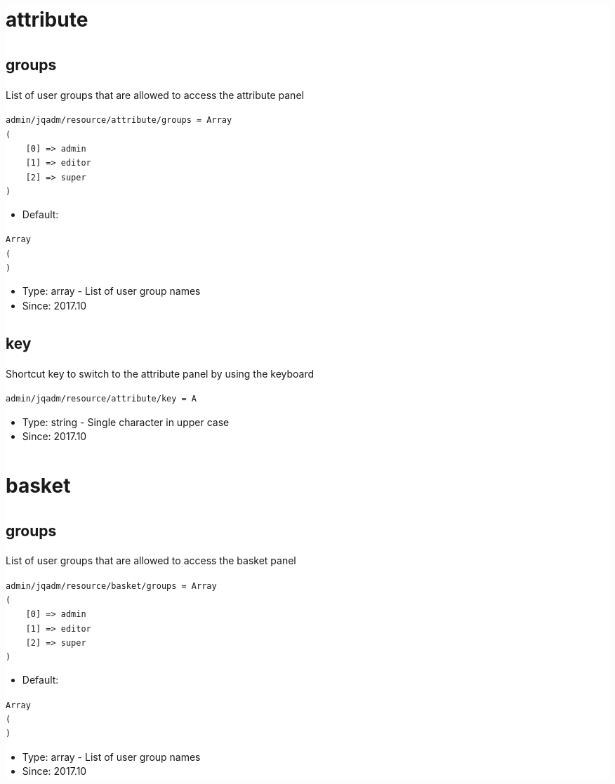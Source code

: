 
# attribute
## groups

List of user groups that are allowed to access the attribute panel

```
admin/jqadm/resource/attribute/groups = Array
(
    [0] => admin
    [1] => editor
    [2] => super
)
```

* Default: 
```
Array
(
)
```
* Type: array - List of user group names
* Since: 2017.10


## key

Shortcut key to switch to the attribute panel by using the keyboard

```
admin/jqadm/resource/attribute/key = A
```

* Type: string - Single character in upper case
* Since: 2017.10


# basket
## groups

List of user groups that are allowed to access the basket panel

```
admin/jqadm/resource/basket/groups = Array
(
    [0] => admin
    [1] => editor
    [2] => super
)
```

* Default: 
```
Array
(
)
```
* Type: array - List of user group names
* Since: 2017.10
